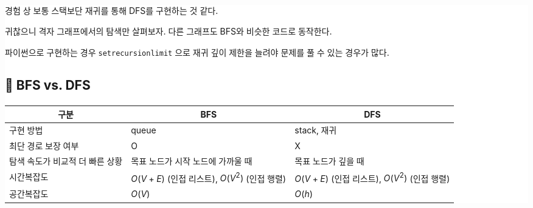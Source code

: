 경험 상 보통 스택보단 재귀를 통해 DFS를 구현하는 것 같다.

귀찮으니 격자 그래프에서의 탐색만 살펴보자. 다른 그래프도 BFS와 비슷한 코드로 동작한다.

파이썬으로 구현하는 경우 `setrecursionlimit` 으로 재귀 깊이 제한을 늘려야 문제를 풀 수 있는 경우가 많다.

## 📌 BFS vs. DFS

| 구분 | BFS | DFS |
| --- | --- | --- |
| 구현 방법 | queue | stack, 재귀 |
| 최단 경로 보장 여부 | O | X |
| 탐색 속도가 비교적 더 빠른 상황 | 목표 노드가 시작 노드에 가까울 때 | 목표 노드가 깊을 때 |
| 시간복잡도 | $O(V+E)$ (인접 리스트), $O(V^2)$ (인접 행렬) | $O(V+E)$ (인접 리스트), $O(V^2)$ (인접 행렬) |
| 공간복잡도 | $O(V)$ | $O(h)$ |